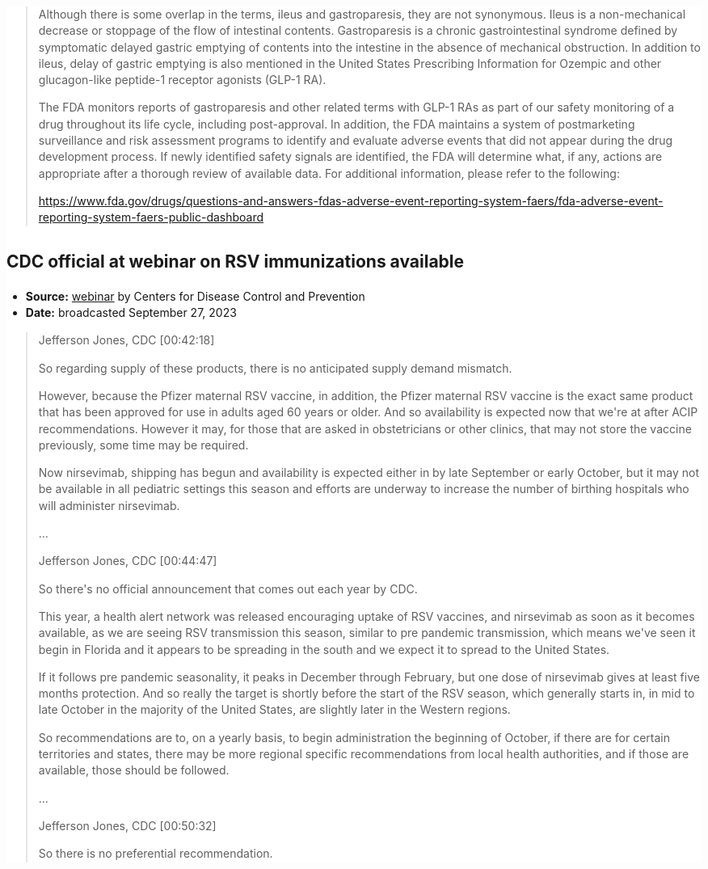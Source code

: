 > Although there is some overlap in the terms, ileus and gastroparesis, they are not synonymous. Ileus is a non-mechanical decrease or stoppage of the flow of intestinal contents. Gastroparesis is a chronic gastrointestinal syndrome defined by symptomatic delayed gastric emptying of contents into the intestine in the absence of mechanical obstruction. In addition to ileus, delay of gastric emptying is also mentioned in the United States Prescribing Information for Ozempic and other glucagon-like peptide-1 receptor agonists (GLP-1 RA).
> 
> The FDA monitors reports of gastroparesis and other related terms with GLP-1 RAs as part of our safety monitoring of a drug throughout its life cycle, including post-approval. In addition, the FDA maintains a system of postmarketing surveillance and risk assessment programs to identify and evaluate adverse events that did not appear during the drug development process. If newly identified safety signals are identified, the FDA will determine what, if any, actions are appropriate after a thorough review of available data. For additional information, please refer to the following:
> 
> https://www.fda.gov/drugs/questions-and-answers-fdas-adverse-event-reporting-system-faers/fda-adverse-event-reporting-system-faers-public-dashboard

## CDC official at webinar on RSV immunizations available

- **Source:** [webinar](https://www2.cdc.gov/vaccines/ed/ciinc/archives/23/09/ciiw_9_27.asp) by Centers for Disease Control and Prevention
- **Date:** broadcasted September 27, 2023

> Jefferson Jones, CDC [00:42:18]
> 
> So regarding supply of these products, there is no anticipated supply demand mismatch. 
> 
> However, because the Pfizer maternal RSV vaccine, in addition, the Pfizer maternal RSV vaccine is the exact same product that has been approved for use in adults aged 60 years or older. And so availability is expected now that we're at after ACIP recommendations. However it may, for those that are asked in obstetricians or other clinics, that may not store the vaccine previously, some time may be required. 
> 
> Now nirsevimab, shipping has begun and availability is expected either in by late September or early October, but it may not be available in all pediatric settings this season and efforts are underway to increase the number of birthing hospitals who will administer nirsevimab.
> 
> ...
> 
> Jefferson Jones, CDC [00:44:47]
> 
> So there's no official announcement that comes out each year by CDC.
> 
> This year, a health alert network was released encouraging uptake of RSV vaccines, and nirsevimab as soon as it becomes available, as we are seeing RSV transmission this season, similar to pre pandemic transmission, which means we've seen it begin in Florida and it appears to be spreading in the south and we expect it to spread to the United States.
> 
> If it follows pre pandemic seasonality, it peaks in December through February, but one dose of nirsevimab gives at least five months protection. And so really the target is shortly before the start of the RSV season, which generally starts in, in mid to late October in the majority of the United States, are slightly later in the Western regions. 
> 
> So recommendations are to, on a yearly basis, to begin administration the beginning of October, if there are for certain territories and states, there may be more regional specific recommendations from local health authorities, and if those are available, those should be followed.
> 
> ...
> 
> Jefferson Jones, CDC [00:50:32]
> 
> So there is no preferential recommendation. 
> 